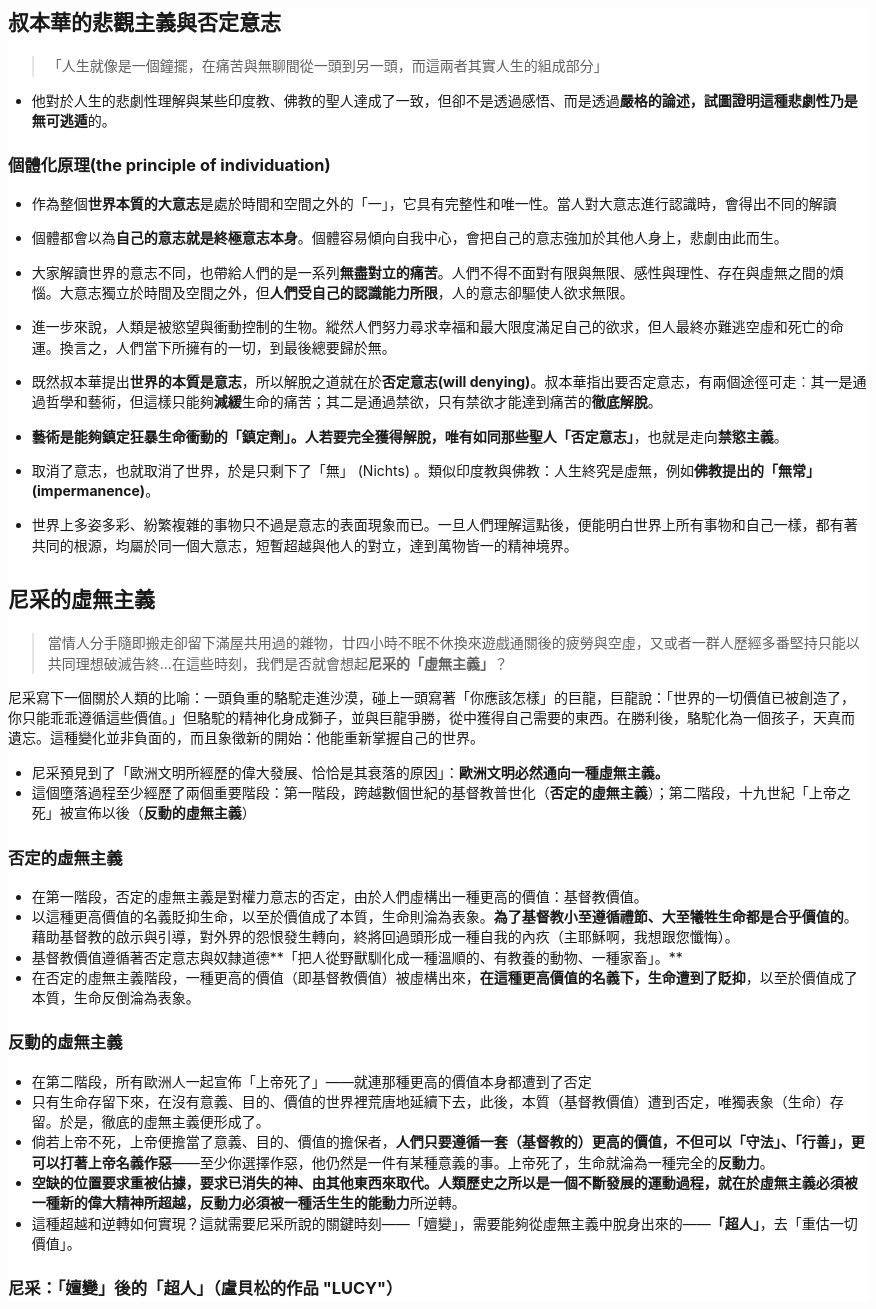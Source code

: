 ## 叔本華的悲觀主義與否定意志

> 「人生就像是一個鐘擺，在痛苦與無聊間從一頭到另一頭，而這兩者其實人生的組成部分」

* 他對於人生的悲劇性理解與某些印度教、佛教的聖人達成了一致，但卻不是透過感悟、而是透過**嚴格的論述，試圖證明這種悲劇性乃是無可逃遁**的。

### 個體化原理(the principle of individuation)

* 作為整個**世界本質的大意志**是處於時間和空間之外的「一」，它具有完整性和唯一性。當人對大意志進行認識時，會得出不同的解讀
* 個體都會以為**自己的意志就是終極意志本身**。個體容易傾向自我中心，會把自己的意志強加於其他人身上，悲劇由此而生。
* 大家解讀世界的意志不同，也帶給人們的是一系列**無盡對立的痛苦**。人們不得不面對有限與無限、感性與理性、存在與虛無之間的煩惱。大意志獨立於時間及空間之外，但**人們受自己的認識能力所限**，人的意志卻驅使人欲求無限。

* 進一步來說，人類是被慾望與衝動控制的生物。縱然人們努力尋求幸福和最大限度滿足自己的欲求，但人最終亦難逃空虛和死亡的命運。換言之，人們當下所擁有的一切，到最後總要歸於無。
* 既然叔本華提出**世界的本質是意志**，所以解脫之道就在於**否定意志(will denying)**。叔本華指出要否定意志，有兩個途徑可走︰其一是通過哲學和藝術，但這樣只能夠**減緩**生命的痛苦；其二是通過禁欲，只有禁欲才能達到痛苦的**徹底解脫**。

* **藝術是能夠鎮定狂暴生命衝動的「鎮定劑」。**人若要完全獲得解脫，唯有如同那些聖人**「否定意志」**，也就是走向**禁慾主義**。
* 取消了意志，也就取消了世界，於是只剩下了「無」 (Nichts) 。類似印度教與佛教：人生終究是虛無，例如**佛教提出的「無常」(impermanence)**。
* 世界上多姿多彩、紛繁複雜的事物只不過是意志的表面現象而已。一旦人們理解這點後，便能明白世界上所有事物和自己一樣，都有著共同的根源，均屬於同一個大意志，短暫超越與他人的對立，達到萬物皆一的精神境界。

## 尼采的虛無主義

>  當情人分手隨即搬走卻留下滿屋共用過的雜物，廿四小時不眠不休換來遊戲通關後的疲勞與空虛，又或者一群人歷經多番堅持只能以共同理想破滅告終...在這些時刻，我們是否就會想起**尼采的「虛無主義」**？

尼采寫下一個關於人類的比喻：一頭負重的駱駝走進沙漠，碰上一頭寫著「你應該怎樣」的巨龍，巨龍說：「世界的一切價值已被創造了，你只能乖乖遵循這些價值。」但駱駝的精神化身成獅子，並與巨龍爭勝，從中獲得自己需要的東西。在勝利後，駱駝化為一個孩子，天真而遺忘。這種變化並非負面的，而且象徵新的開始：他能重新掌握自己的世界。

* 尼采預見到了「歐洲文明所經歷的偉大發展、恰恰是其衰落的原因」：**歐洲文明必然通向一種虛無主義。**
* 這個墮落過程至少經歷了兩個重要階段：第一階段，跨越數個世紀的基督教普世化（**否定的虛無主義**）；第二階段，十九世紀「上帝之死」被宣佈以後（**反動的虛無主義**）

### 否定的虛無主義

* 在第一階段，否定的虛無主義是對權力意志的否定，由於人們虛構出一種更高的價值：基督教價值。
* 以這種更高價值的名義貶抑生命，以至於價值成了本質，生命則淪為表象。**為了基督教小至遵循禮節、大至犧牲生命都是合乎價值的**。藉助基督教的啟示與引導，對外界的怨恨發生轉向，終將回過頭形成一種自我的內疚（主耶穌啊，我想跟您懺悔）。
* 基督教價值遵循著否定意志與奴隸道德**「把人從野獸馴化成一種溫順的、有教養的動物、一種家畜」。**
* 在否定的虛無主義階段，一種更高的價值（即基督教價值）被虛構出來，**在這種更高價值的名義下，生命遭到了貶抑**，以至於價值成了本質，生命反倒淪為表象。

### 反動的虛無主義

* 在第二階段，所有歐洲人一起宣佈「上帝死了」——就連那種更高的價值本身都遭到了否定
* 只有生命存留下來，在沒有意義、目的、價值的世界裡荒唐地延續下去，此後，本質（基督教價值）遭到否定，唯獨表象（生命）存留。於是，徹底的虛無主義便形成了。
* 倘若上帝不死，上帝便擔當了意義、目的、價值的擔保者，**人們只要遵循一套（基督教的）更高的價值，不但可以「守法」、「行善」，更可以打著上帝名義作惡**——至少你選擇作惡，他仍然是一件有某種意義的事。上帝死了，生命就淪為一種完全的**反動力**。
* **空缺的位置要求重被佔據，要求已消失的神、由其他東西來取代。**人類歷史之所以是一個不斷發展的運動過程，就在於虛無主義必須被一種新的偉大精神所超越，反動力必須被一種活生生的**能動力**所逆轉。
* 這種超越和逆轉如何實現？這就需要尼采所說的關鍵時刻——「嬗變」，需要能夠從虛無主義中脫身出來的——**「超人」**，去「重估一切價值」。

### 尼采：「嬗變」後的「超人」（盧貝松的作品 "LUCY"）
